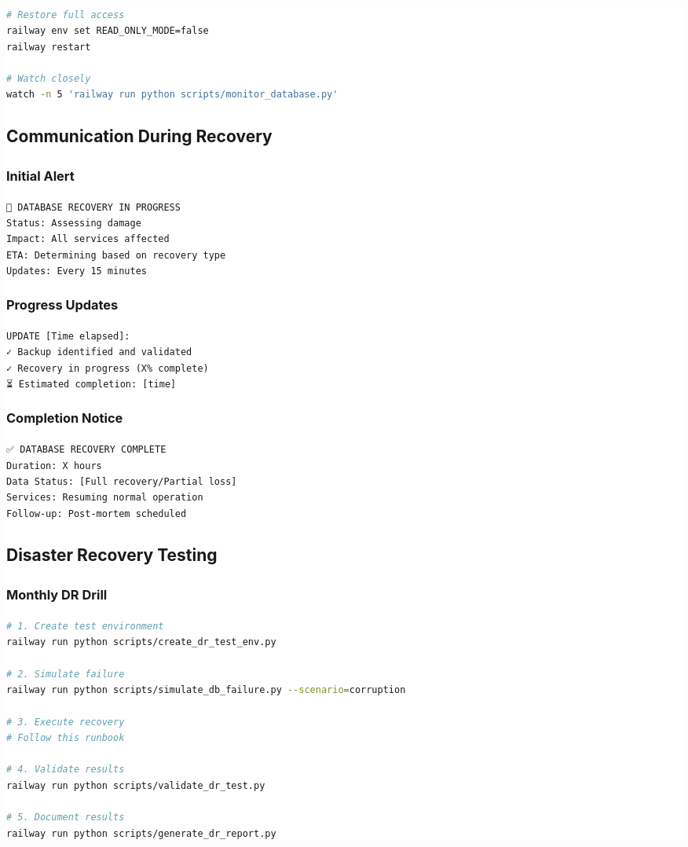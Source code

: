 ```bash
# Restore full access
railway env set READ_ONLY_MODE=false
railway restart

# Watch closely
watch -n 5 'railway run python scripts/monitor_database.py'
```

## Communication During Recovery

### Initial Alert

```
🚨 DATABASE RECOVERY IN PROGRESS
Status: Assessing damage
Impact: All services affected
ETA: Determining based on recovery type
Updates: Every 15 minutes
```

### Progress Updates

```
UPDATE [Time elapsed]:
✓ Backup identified and validated
✓ Recovery in progress (X% complete)
⏳ Estimated completion: [time]
```

### Completion Notice

```
✅ DATABASE RECOVERY COMPLETE
Duration: X hours
Data Status: [Full recovery/Partial loss]
Services: Resuming normal operation
Follow-up: Post-mortem scheduled
```

## Disaster Recovery Testing

### Monthly DR Drill

```bash
# 1. Create test environment
railway run python scripts/create_dr_test_env.py

# 2. Simulate failure
railway run python scripts/simulate_db_failure.py --scenario=corruption

# 3. Execute recovery
# Follow this runbook

# 4. Validate results
railway run python scripts/validate_dr_test.py

# 5. Document results
railway run python scripts/generate_dr_report.py
```

